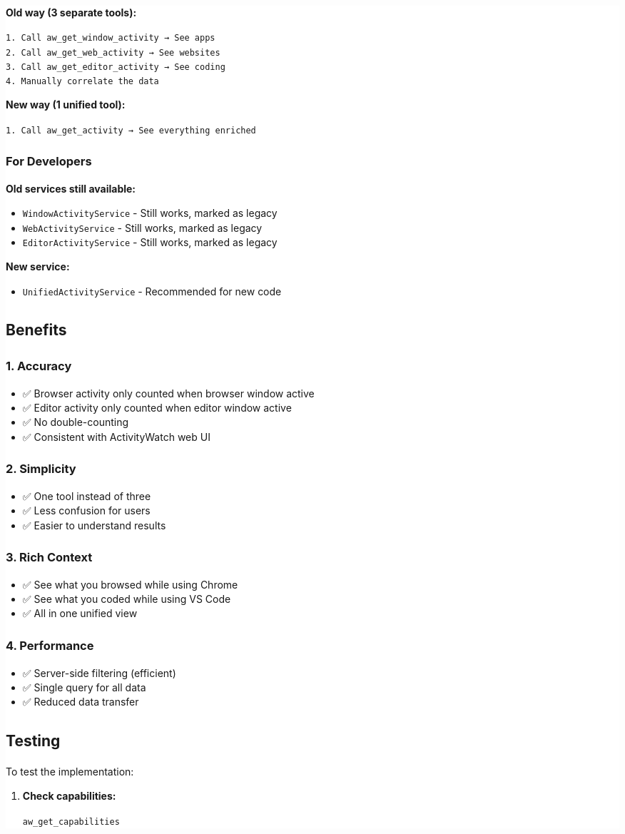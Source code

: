 **Old way (3 separate tools):**
```
1. Call aw_get_window_activity → See apps
2. Call aw_get_web_activity → See websites
3. Call aw_get_editor_activity → See coding
4. Manually correlate the data
```

**New way (1 unified tool):**
```
1. Call aw_get_activity → See everything enriched
```

### For Developers

**Old services still available:**
- `WindowActivityService` - Still works, marked as legacy
- `WebActivityService` - Still works, marked as legacy
- `EditorActivityService` - Still works, marked as legacy

**New service:**
- `UnifiedActivityService` - Recommended for new code

## Benefits

### 1. Accuracy
- ✅ Browser activity only counted when browser window active
- ✅ Editor activity only counted when editor window active
- ✅ No double-counting
- ✅ Consistent with ActivityWatch web UI

### 2. Simplicity
- ✅ One tool instead of three
- ✅ Less confusion for users
- ✅ Easier to understand results

### 3. Rich Context
- ✅ See what you browsed while using Chrome
- ✅ See what you coded while using VS Code
- ✅ All in one unified view

### 4. Performance
- ✅ Server-side filtering (efficient)
- ✅ Single query for all data
- ✅ Reduced data transfer

## Testing

To test the implementation:

1. **Check capabilities:**
   ```
   aw_get_capabilities
   ```
